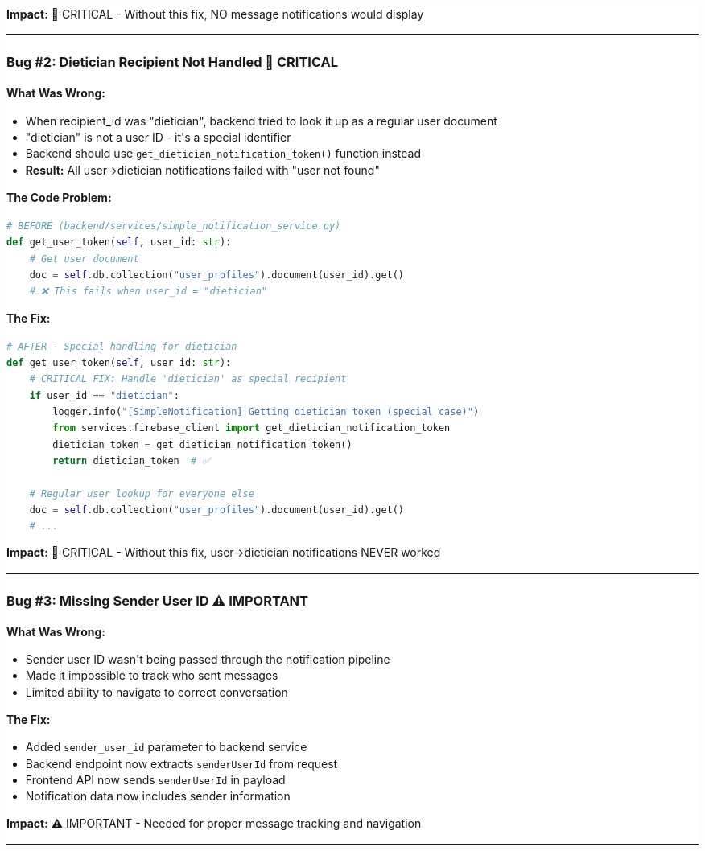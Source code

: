 **Impact:** 🔴 CRITICAL - Without this fix, NO message notifications would display

---

### **Bug #2: Dietician Recipient Not Handled** 🚨 CRITICAL

**What Was Wrong:**
- When recipient_id was "dietician", backend tried to look it up as a regular user document
- "dietician" is not a user ID - it's a special identifier
- Backend should use `get_dietician_notification_token()` function instead
- **Result:** All user→dietician notifications failed with "user not found"

**The Code Problem:**
```python
# BEFORE (backend/services/simple_notification_service.py)
def get_user_token(self, user_id: str):
    # Get user document
    doc = self.db.collection("user_profiles").document(user_id).get()
    # ❌ This fails when user_id = "dietician"
```

**The Fix:**
```python
# AFTER - Special handling for dietician
def get_user_token(self, user_id: str):
    # CRITICAL FIX: Handle 'dietician' as special recipient
    if user_id == "dietician":
        logger.info("[SimpleNotification] Getting dietician token (special case)")
        from services.firebase_client import get_dietician_notification_token
        dietician_token = get_dietician_notification_token()
        return dietician_token  # ✅
    
    # Regular user lookup for everyone else
    doc = self.db.collection("user_profiles").document(user_id).get()
    # ...
```

**Impact:** 🔴 CRITICAL - Without this fix, user→dietician notifications NEVER worked

---

### **Bug #3: Missing Sender User ID** ⚠️ IMPORTANT

**What Was Wrong:**
- Sender user ID wasn't being passed through the notification pipeline
- Made it impossible to track who sent messages
- Limited ability to navigate to correct conversation

**The Fix:**
- Added `sender_user_id` parameter to backend service
- Backend endpoint now extracts `senderUserId` from request
- Frontend API now sends `senderUserId` in payload
- Notification data now includes sender information

**Impact:** ⚠️ IMPORTANT - Needed for proper message tracking and navigation

---